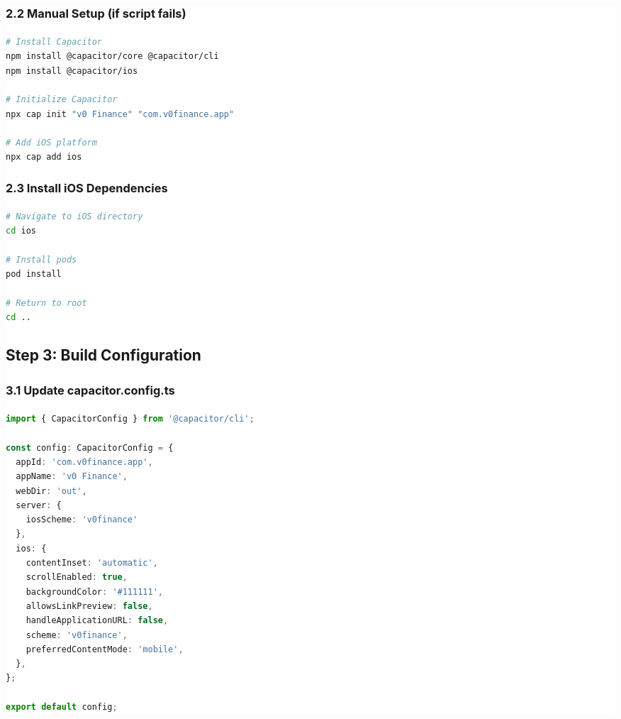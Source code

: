 ### 2.2 Manual Setup (if script fails)
```bash
# Install Capacitor
npm install @capacitor/core @capacitor/cli
npm install @capacitor/ios

# Initialize Capacitor
npx cap init "v0 Finance" "com.v0finance.app"

# Add iOS platform
npx cap add ios
```

### 2.3 Install iOS Dependencies
```bash
# Navigate to iOS directory
cd ios

# Install pods
pod install

# Return to root
cd ..
```

## Step 3: Build Configuration

### 3.1 Update capacitor.config.ts
```typescript
import { CapacitorConfig } from '@capacitor/cli';

const config: CapacitorConfig = {
  appId: 'com.v0finance.app',
  appName: 'v0 Finance',
  webDir: 'out',
  server: {
    iosScheme: 'v0finance'
  },
  ios: {
    contentInset: 'automatic',
    scrollEnabled: true,
    backgroundColor: '#111111',
    allowsLinkPreview: false,
    handleApplicationURL: false,
    scheme: 'v0finance',
    preferredContentMode: 'mobile',
  },
};

export default config;
```
